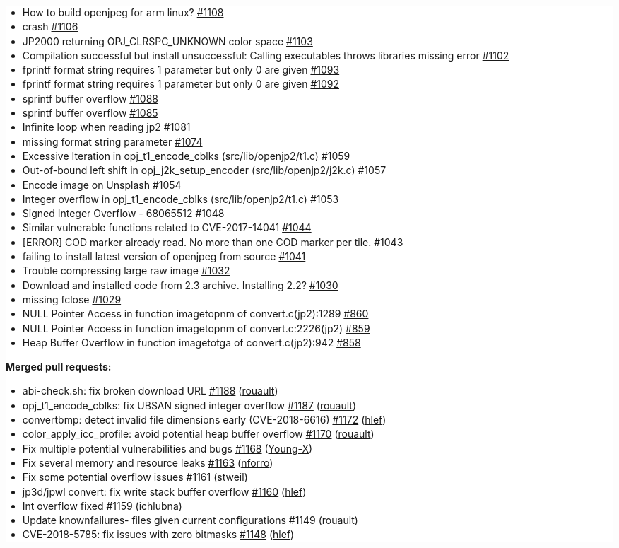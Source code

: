 - How to build openjpeg for arm linux? [\#1108](https://github.com/uclouvain/openjpeg/issues/1108)
- crash [\#1106](https://github.com/uclouvain/openjpeg/issues/1106)
- JP2000 returning OPJ\_CLRSPC\_UNKNOWN color space [\#1103](https://github.com/uclouvain/openjpeg/issues/1103)
- Compilation successful but install unsuccessful: Calling executables throws libraries missing error [\#1102](https://github.com/uclouvain/openjpeg/issues/1102)
- fprintf format string requires 1 parameter but only 0 are given [\#1093](https://github.com/uclouvain/openjpeg/issues/1093)
- fprintf format string requires 1 parameter but only 0 are given [\#1092](https://github.com/uclouvain/openjpeg/issues/1092)
- sprintf buffer overflow [\#1088](https://github.com/uclouvain/openjpeg/issues/1088)
- sprintf buffer overflow [\#1085](https://github.com/uclouvain/openjpeg/issues/1085)
- Infinite loop when reading jp2 [\#1081](https://github.com/uclouvain/openjpeg/issues/1081)
- missing format string parameter [\#1074](https://github.com/uclouvain/openjpeg/issues/1074)
- Excessive Iteration in opj\_t1\_encode\_cblks \(src/lib/openjp2/t1.c\) [\#1059](https://github.com/uclouvain/openjpeg/issues/1059)
- Out-of-bound left shift in opj\_j2k\_setup\_encoder \(src/lib/openjp2/j2k.c\) [\#1057](https://github.com/uclouvain/openjpeg/issues/1057)
- Encode image on Unsplash [\#1054](https://github.com/uclouvain/openjpeg/issues/1054)
- Integer overflow in opj\_t1\_encode\_cblks \(src/lib/openjp2/t1.c\) [\#1053](https://github.com/uclouvain/openjpeg/issues/1053)
- Signed Integer Overflow - 68065512 [\#1048](https://github.com/uclouvain/openjpeg/issues/1048)
- Similar vulnerable functions related to CVE-2017-14041 [\#1044](https://github.com/uclouvain/openjpeg/issues/1044)
- \[ERROR\] COD marker already read. No more than one COD marker per tile.  [\#1043](https://github.com/uclouvain/openjpeg/issues/1043)
- failing to install latest version of openjpeg from source [\#1041](https://github.com/uclouvain/openjpeg/issues/1041)
- Trouble compressing large raw image [\#1032](https://github.com/uclouvain/openjpeg/issues/1032)
- Download and installed code from 2.3 archive. Installing 2.2? [\#1030](https://github.com/uclouvain/openjpeg/issues/1030)
- missing fclose [\#1029](https://github.com/uclouvain/openjpeg/issues/1029)
- NULL Pointer Access in function imagetopnm of convert.c\(jp2\):1289 [\#860](https://github.com/uclouvain/openjpeg/issues/860)
- NULL Pointer Access in function imagetopnm of convert.c:2226\(jp2\)  [\#859](https://github.com/uclouvain/openjpeg/issues/859)
- Heap Buffer Overflow in function imagetotga of convert.c\(jp2\):942 [\#858](https://github.com/uclouvain/openjpeg/issues/858)

**Merged pull requests:**

- abi-check.sh: fix broken download URL [\#1188](https://github.com/uclouvain/openjpeg/pull/1188) ([rouault](https://github.com/rouault))
- opj\_t1\_encode\_cblks: fix UBSAN signed integer overflow [\#1187](https://github.com/uclouvain/openjpeg/pull/1187) ([rouault](https://github.com/rouault))
- convertbmp: detect invalid file dimensions early \(CVE-2018-6616\) [\#1172](https://github.com/uclouvain/openjpeg/pull/1172) ([hlef](https://github.com/hlef))
- color\_apply\_icc\_profile: avoid potential heap buffer overflow [\#1170](https://github.com/uclouvain/openjpeg/pull/1170) ([rouault](https://github.com/rouault))
- Fix multiple potential vulnerabilities and bugs [\#1168](https://github.com/uclouvain/openjpeg/pull/1168) ([Young-X](https://github.com/Young-X))
- Fix several memory and resource leaks [\#1163](https://github.com/uclouvain/openjpeg/pull/1163) ([nforro](https://github.com/nforro))
- Fix some potential overflow issues [\#1161](https://github.com/uclouvain/openjpeg/pull/1161) ([stweil](https://github.com/stweil))
- jp3d/jpwl convert: fix write stack buffer overflow [\#1160](https://github.com/uclouvain/openjpeg/pull/1160) ([hlef](https://github.com/hlef))
- Int overflow fixed [\#1159](https://github.com/uclouvain/openjpeg/pull/1159) ([ichlubna](https://github.com/ichlubna))
- Update knownfailures- files given current configurations [\#1149](https://github.com/uclouvain/openjpeg/pull/1149) ([rouault](https://github.com/rouault))
- CVE-2018-5785: fix issues with zero bitmasks [\#1148](https://github.com/uclouvain/openjpeg/pull/1148) ([hlef](https://github.com/hlef))